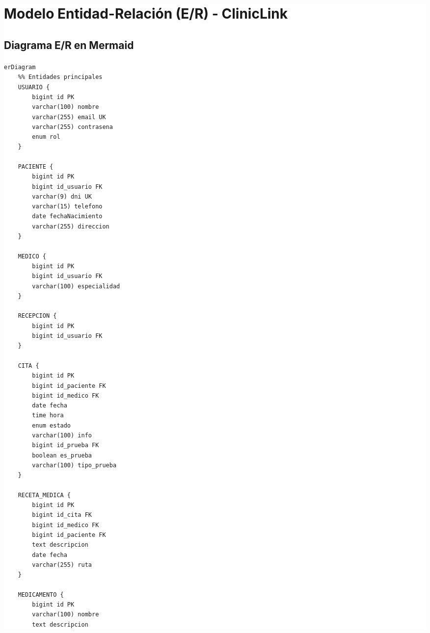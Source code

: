 # Modelo Entidad-Relación (E/R) - ClinicLink

## Diagrama E/R en Mermaid

```mermaid
erDiagram
    %% Entidades principales
    USUARIO {
        bigint id PK
        varchar(100) nombre
        varchar(255) email UK
        varchar(255) contrasena
        enum rol
    }
    
    PACIENTE {
        bigint id PK
        bigint id_usuario FK
        varchar(9) dni UK
        varchar(15) telefono
        date fechaNacimiento
        varchar(255) direccion
    }
    
    MEDICO {
        bigint id PK
        bigint id_usuario FK
        varchar(100) especialidad
    }
    
    RECEPCION {
        bigint id PK
        bigint id_usuario FK
    }
    
    CITA {
        bigint id PK
        bigint id_paciente FK
        bigint id_medico FK
        date fecha
        time hora
        enum estado
        varchar(100) info
        bigint id_prueba FK
        boolean es_prueba
        varchar(100) tipo_prueba
    }
    
    RECETA_MEDICA {
        bigint id PK
        bigint id_cita FK
        bigint id_medico FK
        bigint id_paciente FK
        text descripcion
        date fecha
        varchar(255) ruta
    }
    
    MEDICAMENTO {
        bigint id PK
        varchar(100) nombre
        text descripcion
```